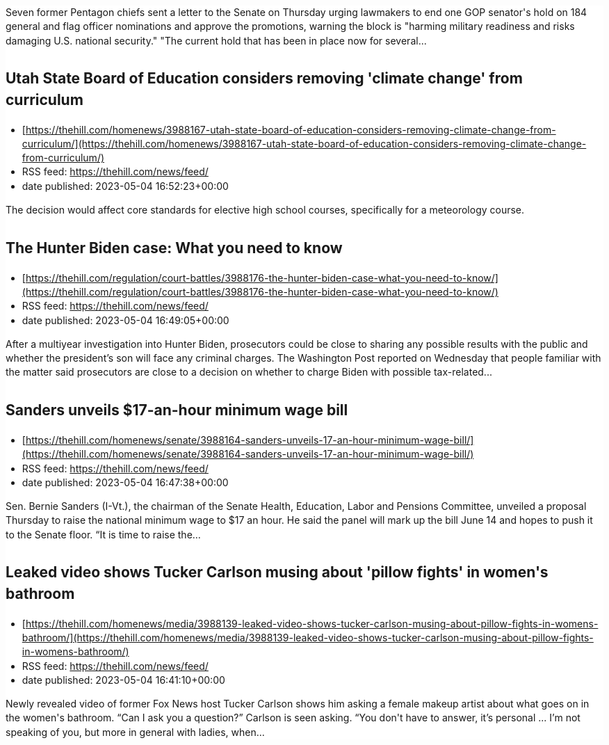 Seven former Pentagon chiefs sent a letter to the Senate on Thursday urging lawmakers to end one GOP senator's hold on 184 general and flag officer nominations and approve the promotions, warning the block is "harming military readiness and risks damaging U.S. national security." "The current hold that has been in place now for several...

## Utah State Board of Education considers removing 'climate change' from curriculum
 - [https://thehill.com/homenews/3988167-utah-state-board-of-education-considers-removing-climate-change-from-curriculum/](https://thehill.com/homenews/3988167-utah-state-board-of-education-considers-removing-climate-change-from-curriculum/)
 - RSS feed: https://thehill.com/news/feed/
 - date published: 2023-05-04 16:52:23+00:00

The decision would affect core standards for elective high school courses, specifically for a  meteorology course.

## The Hunter Biden case: What you need to know
 - [https://thehill.com/regulation/court-battles/3988176-the-hunter-biden-case-what-you-need-to-know/](https://thehill.com/regulation/court-battles/3988176-the-hunter-biden-case-what-you-need-to-know/)
 - RSS feed: https://thehill.com/news/feed/
 - date published: 2023-05-04 16:49:05+00:00

After a multiyear investigation into Hunter Biden, prosecutors could be close to sharing any possible results with the public and whether the president’s son will face any criminal charges.  The Washington Post reported on Wednesday that people familiar with the matter said prosecutors are close to a decision on whether to charge Biden with possible tax-related...

## Sanders unveils $17-an-hour minimum wage bill
 - [https://thehill.com/homenews/senate/3988164-sanders-unveils-17-an-hour-minimum-wage-bill/](https://thehill.com/homenews/senate/3988164-sanders-unveils-17-an-hour-minimum-wage-bill/)
 - RSS feed: https://thehill.com/news/feed/
 - date published: 2023-05-04 16:47:38+00:00

Sen. Bernie Sanders (I-Vt.), the chairman of the Senate Health, Education, Labor and Pensions Committee, unveiled a proposal Thursday to raise the national minimum wage to $17 an hour. He said the panel will mark up the bill June 14 and hopes to push it to the Senate floor. “It is time to raise the...

## Leaked video shows Tucker Carlson musing about 'pillow fights' in women's bathroom
 - [https://thehill.com/homenews/media/3988139-leaked-video-shows-tucker-carlson-musing-about-pillow-fights-in-womens-bathroom/](https://thehill.com/homenews/media/3988139-leaked-video-shows-tucker-carlson-musing-about-pillow-fights-in-womens-bathroom/)
 - RSS feed: https://thehill.com/news/feed/
 - date published: 2023-05-04 16:41:10+00:00

Newly revealed video of former Fox News host Tucker Carlson shows him asking a female makeup artist about what goes on in the women's bathroom. “Can I ask you a question?” Carlson is seen asking. “You don't have to answer, it’s personal ... I’m not speaking of you, but more in general with ladies, when...
